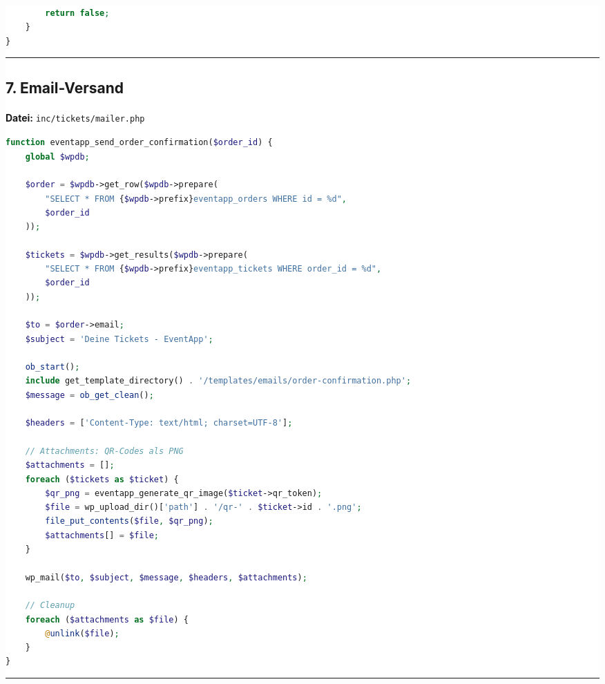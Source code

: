 ```php
        return false;
    }
}
```

---

## 7. Email-Versand

**Datei:** `inc/tickets/mailer.php`

```php
function eventapp_send_order_confirmation($order_id) {
    global $wpdb;
    
    $order = $wpdb->get_row($wpdb->prepare(
        "SELECT * FROM {$wpdb->prefix}eventapp_orders WHERE id = %d",
        $order_id
    ));
    
    $tickets = $wpdb->get_results($wpdb->prepare(
        "SELECT * FROM {$wpdb->prefix}eventapp_tickets WHERE order_id = %d",
        $order_id
    ));
    
    $to = $order->email;
    $subject = 'Deine Tickets - EventApp';
    
    ob_start();
    include get_template_directory() . '/templates/emails/order-confirmation.php';
    $message = ob_get_clean();
    
    $headers = ['Content-Type: text/html; charset=UTF-8'];
    
    // Attachments: QR-Codes als PNG
    $attachments = [];
    foreach ($tickets as $ticket) {
        $qr_png = eventapp_generate_qr_image($ticket->qr_token);
        $file = wp_upload_dir()['path'] . '/qr-' . $ticket->id . '.png';
        file_put_contents($file, $qr_png);
        $attachments[] = $file;
    }
    
    wp_mail($to, $subject, $message, $headers, $attachments);
    
    // Cleanup
    foreach ($attachments as $file) {
        @unlink($file);
    }
}
```

---